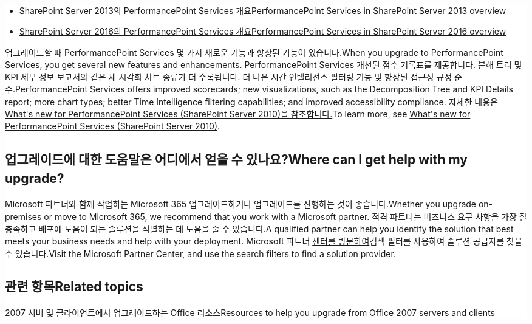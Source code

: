   - [<span data-ttu-id="5ddcc-269">SharePoint Server 2013의 PerformancePoint Services 개요</span><span class="sxs-lookup"><span data-stu-id="5ddcc-269">PerformancePoint Services in SharePoint Server 2013 overview</span></span>](/sharepoint/administration/performancepoint-services-overview)
    
  - [<span data-ttu-id="5ddcc-270">SharePoint Server 2016의 PerformancePoint Services 개요</span><span class="sxs-lookup"><span data-stu-id="5ddcc-270">PerformancePoint Services in SharePoint Server 2016 overview</span></span>](/sharepoint/administration/performancepoint-services-overview)
    
<span data-ttu-id="5ddcc-271">업그레이드할 때 PerformancePoint Services 몇 가지 새로운 기능과 향상된 기능이 있습니다.</span><span class="sxs-lookup"><span data-stu-id="5ddcc-271">When you upgrade to PerformancePoint Services, you get several new features and enhancements.</span></span> <span data-ttu-id="5ddcc-272">PerformancePoint Services 개선된 점수 기록표를 제공합니다. 분해 트리 및 KPI 세부 정보 보고서와 같은 새 시각화 차트 종류가 더 수록됩니다. 더 나은 시간 인텔리전스 필터링 기능 및 향상된 접근성 규정 준수.</span><span class="sxs-lookup"><span data-stu-id="5ddcc-272">PerformancePoint Services offers improved scorecards; new visualizations, such as the Decomposition Tree and KPI Details report; more chart types; better Time Intelligence filtering capabilities; and improved accessibility compliance.</span></span> <span data-ttu-id="5ddcc-273">자세한 내용은 [What's new for PerformancePoint Services (SharePoint Server 2010)을 참조합니다.](/previous-versions/office/sharepoint-server-2010/ee661741(v=office.14))</span><span class="sxs-lookup"><span data-stu-id="5ddcc-273">To learn more, see [What's new for PerformancePoint Services (SharePoint Server 2010)](/previous-versions/office/sharepoint-server-2010/ee661741(v=office.14)).</span></span>
  
## <a name="where-can-i-get-help-with-my-upgrade"></a><span data-ttu-id="5ddcc-274">업그레이드에 대한 도움말은 어디에서 얻을 수 있나요?</span><span class="sxs-lookup"><span data-stu-id="5ddcc-274">Where can I get help with my upgrade?</span></span>

<span data-ttu-id="5ddcc-275">Microsoft 파트너와 함께 작업하는 Microsoft 365 업그레이드하거나 업그레이드를 진행하는 것이 좋습니다.</span><span class="sxs-lookup"><span data-stu-id="5ddcc-275">Whether you upgrade on-premises or move to Microsoft 365, we recommend that you work with a Microsoft partner.</span></span> <span data-ttu-id="5ddcc-276">적격 파트너는 비즈니스 요구 사항을 가장 잘 충족하고 배포에 도움이 되는 솔루션을 식별하는 데 도움을 줄 수 있습니다.</span><span class="sxs-lookup"><span data-stu-id="5ddcc-276">A qualified partner can help you identify the solution that best meets your business needs and help with your deployment.</span></span> <span data-ttu-id="5ddcc-277">Microsoft 파트너 [센터를 방문하여](https://go.microsoft.com/fwlink/?linkid=841249)검색 필터를 사용하여 솔루션 공급자를 찾을 수 있습니다.</span><span class="sxs-lookup"><span data-stu-id="5ddcc-277">Visit the [Microsoft Partner Center](https://go.microsoft.com/fwlink/?linkid=841249), and use the search filters to find a solution provider.</span></span>
  
## <a name="related-topics"></a><span data-ttu-id="5ddcc-278">관련 항목</span><span class="sxs-lookup"><span data-stu-id="5ddcc-278">Related topics</span></span>

[<span data-ttu-id="5ddcc-279">2007 서버 및 클라이언트에서 업그레이드하는 Office 리소스</span><span class="sxs-lookup"><span data-stu-id="5ddcc-279">Resources to help you upgrade from Office 2007 servers and clients</span></span>](upgrade-from-office-2007-servers-and-products.md)